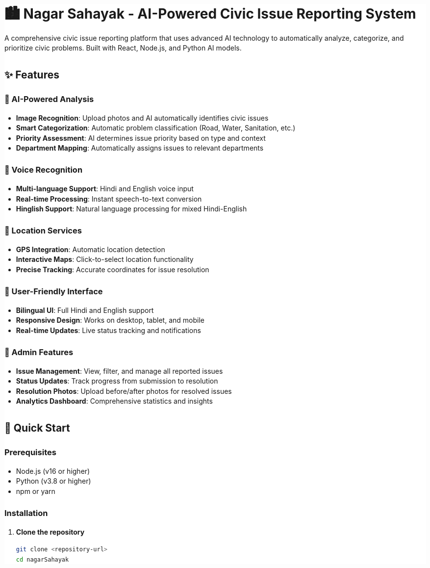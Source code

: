 # 🏙️ Nagar Sahayak - AI-Powered Civic Issue Reporting System

A comprehensive civic issue reporting platform that uses advanced AI technology to automatically analyze, categorize, and prioritize civic problems. Built with React, Node.js, and Python AI models.

## ✨ Features

### 🤖 AI-Powered Analysis
- **Image Recognition**: Upload photos and AI automatically identifies civic issues
- **Smart Categorization**: Automatic problem classification (Road, Water, Sanitation, etc.)
- **Priority Assessment**: AI determines issue priority based on type and context
- **Department Mapping**: Automatically assigns issues to relevant departments

### 🎤 Voice Recognition
- **Multi-language Support**: Hindi and English voice input
- **Real-time Processing**: Instant speech-to-text conversion
- **Hinglish Support**: Natural language processing for mixed Hindi-English

### 📍 Location Services
- **GPS Integration**: Automatic location detection
- **Interactive Maps**: Click-to-select location functionality
- **Precise Tracking**: Accurate coordinates for issue resolution

### 📱 User-Friendly Interface
- **Bilingual UI**: Full Hindi and English support
- **Responsive Design**: Works on desktop, tablet, and mobile
- **Real-time Updates**: Live status tracking and notifications

### 🔧 Admin Features
- **Issue Management**: View, filter, and manage all reported issues
- **Status Updates**: Track progress from submission to resolution
- **Resolution Photos**: Upload before/after photos for resolved issues
- **Analytics Dashboard**: Comprehensive statistics and insights

## 🚀 Quick Start

### Prerequisites
- Node.js (v16 or higher)
- Python (v3.8 or higher)
- npm or yarn

### Installation

1. **Clone the repository**
   ```bash
   git clone <repository-url>
   cd nagarSahayak
   ```
